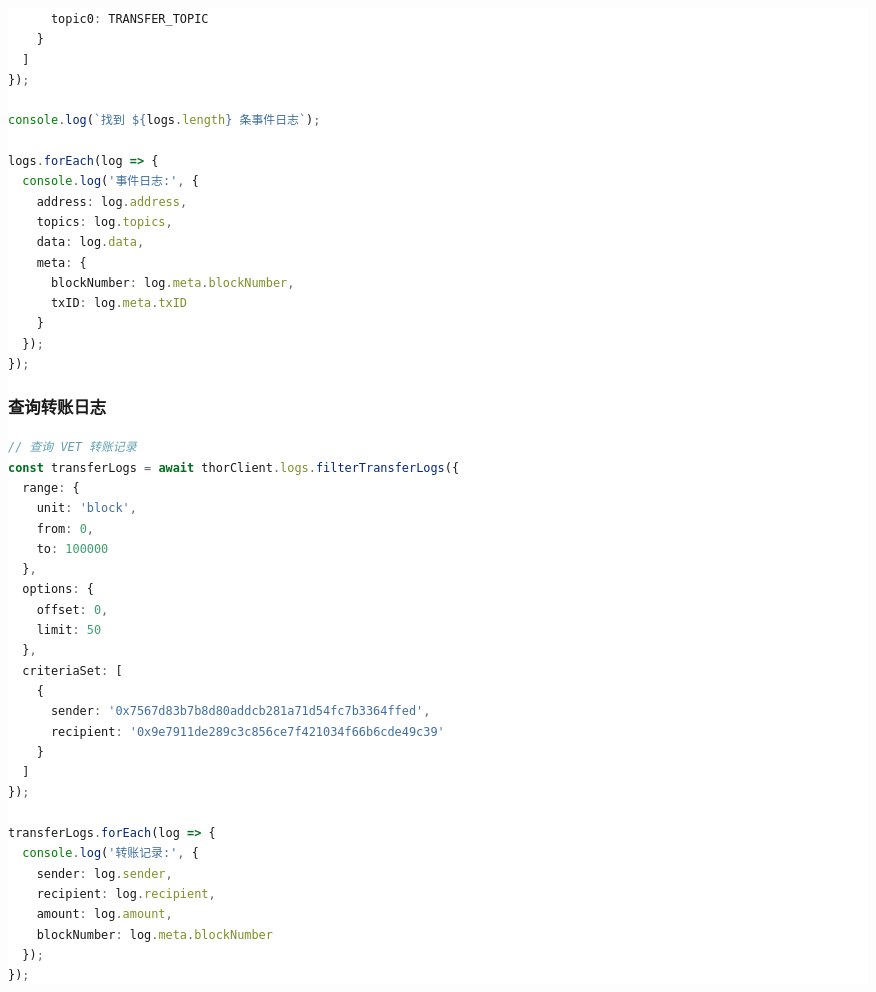 ```ts
      topic0: TRANSFER_TOPIC
    }
  ]
});

console.log(`找到 ${logs.length} 条事件日志`);

logs.forEach(log => {
  console.log('事件日志:', {
    address: log.address,
    topics: log.topics,
    data: log.data,
    meta: {
      blockNumber: log.meta.blockNumber,
      txID: log.meta.txID
    }
  });
});
```

### 查询转账日志

```ts
// 查询 VET 转账记录
const transferLogs = await thorClient.logs.filterTransferLogs({
  range: {
    unit: 'block',
    from: 0,
    to: 100000
  },
  options: {
    offset: 0,
    limit: 50
  },
  criteriaSet: [
    {
      sender: '0x7567d83b7b8d80addcb281a71d54fc7b3364ffed',
      recipient: '0x9e7911de289c3c856ce7f421034f66b6cde49c39'
    }
  ]
});

transferLogs.forEach(log => {
  console.log('转账记录:', {
    sender: log.sender,
    recipient: log.recipient,
    amount: log.amount,
    blockNumber: log.meta.blockNumber
  });
});
```
